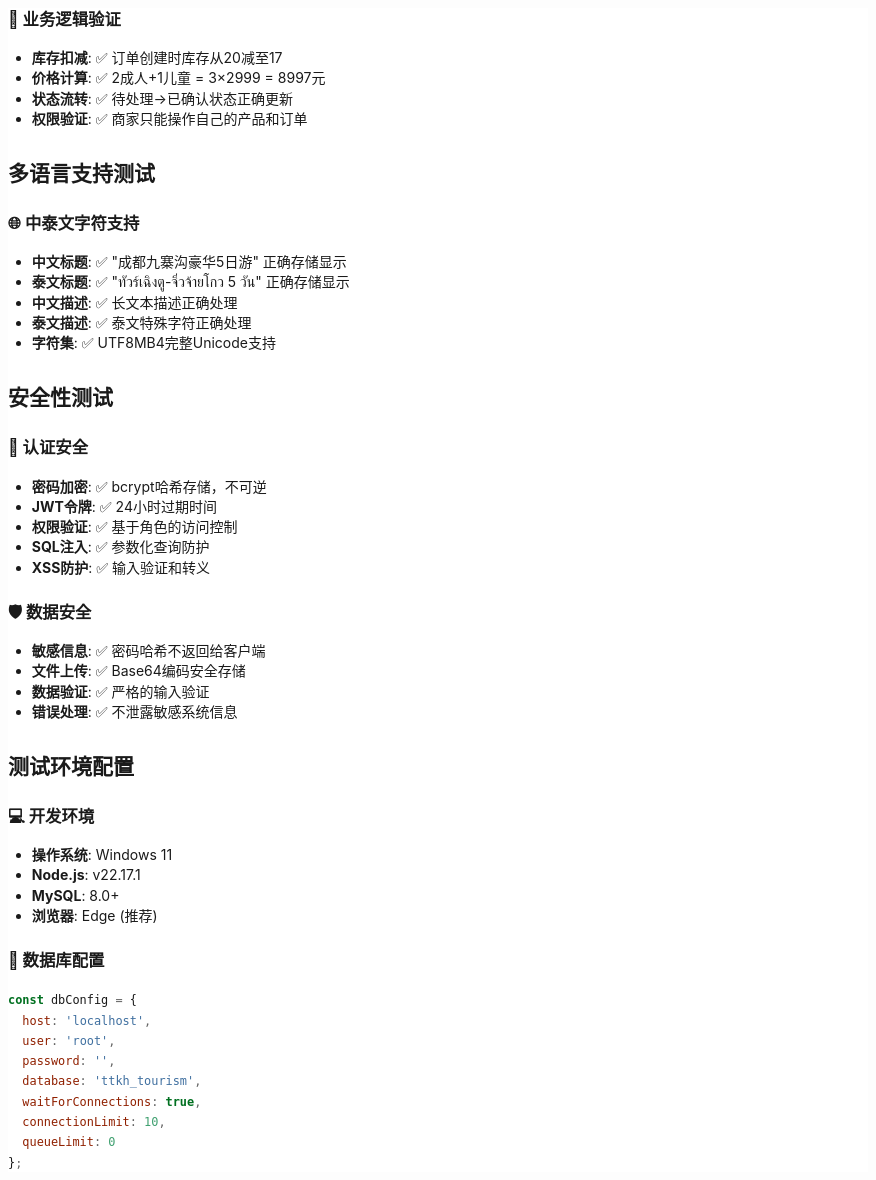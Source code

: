### 🎯 业务逻辑验证
- **库存扣减**: ✅ 订单创建时库存从20减至17
- **价格计算**: ✅ 2成人+1儿童 = 3×2999 = 8997元
- **状态流转**: ✅ 待处理→已确认状态正确更新
- **权限验证**: ✅ 商家只能操作自己的产品和订单

## 多语言支持测试

### 🌐 中泰文字符支持
- **中文标题**: ✅ "成都九寨沟豪华5日游" 正确存储显示
- **泰文标题**: ✅ "ทัวร์เฉิงตู-จิ่วจ้ายโกว 5 วัน" 正确存储显示
- **中文描述**: ✅ 长文本描述正确处理
- **泰文描述**: ✅ 泰文特殊字符正确处理
- **字符集**: ✅ UTF8MB4完整Unicode支持

## 安全性测试

### 🔐 认证安全
- **密码加密**: ✅ bcrypt哈希存储，不可逆
- **JWT令牌**: ✅ 24小时过期时间
- **权限验证**: ✅ 基于角色的访问控制
- **SQL注入**: ✅ 参数化查询防护
- **XSS防护**: ✅ 输入验证和转义

### 🛡️ 数据安全
- **敏感信息**: ✅ 密码哈希不返回给客户端
- **文件上传**: ✅ Base64编码安全存储
- **数据验证**: ✅ 严格的输入验证
- **错误处理**: ✅ 不泄露敏感系统信息

## 测试环境配置

### 💻 开发环境
- **操作系统**: Windows 11
- **Node.js**: v22.17.1
- **MySQL**: 8.0+
- **浏览器**: Edge (推荐)

### 🔧 数据库配置
```javascript
const dbConfig = {
  host: 'localhost',
  user: 'root', 
  password: '',
  database: 'ttkh_tourism',
  waitForConnections: true,
  connectionLimit: 10,
  queueLimit: 0
};
```
